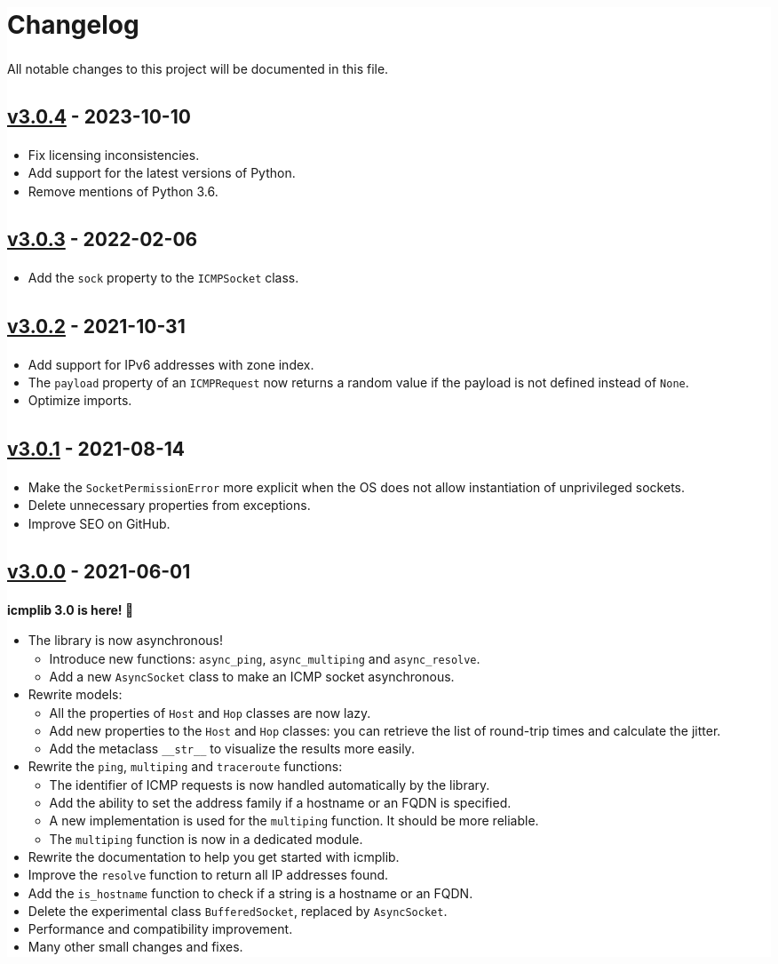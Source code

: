# Changelog

All notable changes to this project will be documented in this file.

## [v3.0.4](https://github.com/ValentinBELYN/icmplib/releases/tag/v3.0.4) - 2023-10-10
- Fix licensing inconsistencies.
- Add support for the latest versions of Python.
- Remove mentions of Python 3.6.

## [v3.0.3](https://github.com/ValentinBELYN/icmplib/releases/tag/v3.0.3) - 2022-02-06
- Add the `sock` property to the `ICMPSocket` class.

## [v3.0.2](https://github.com/ValentinBELYN/icmplib/releases/tag/v3.0.2) - 2021-10-31
- Add support for IPv6 addresses with zone index.
- The `payload` property of an `ICMPRequest` now returns a random value if the payload is not defined instead of `None`.
- Optimize imports.

## [v3.0.1](https://github.com/ValentinBELYN/icmplib/releases/tag/v3.0.1) - 2021-08-14
- Make the `SocketPermissionError` more explicit when the OS does not allow instantiation of unprivileged sockets.
- Delete unnecessary properties from exceptions.
- Improve SEO on GitHub.

## [v3.0.0](https://github.com/ValentinBELYN/icmplib/releases/tag/v3.0.0) - 2021-06-01
**icmplib 3.0 is here! :rocket:**

- The library is now asynchronous!
  - Introduce new functions: `async_ping`, `async_multiping` and `async_resolve`.
  - Add a new `AsyncSocket` class to make an ICMP socket asynchronous.
- Rewrite models:
  - All the properties of `Host` and `Hop` classes are now lazy.
  - Add new properties to the `Host` and `Hop` classes: you can retrieve the list of round-trip times and calculate the jitter.
  - Add the metaclass `__str__` to visualize the results more easily.
- Rewrite the `ping`, `multiping` and `traceroute` functions:
  - The identifier of ICMP requests is now handled automatically by the library.
  - Add the ability to set the address family if a hostname or an FQDN is specified.
  - A new implementation is used for the `multiping` function. It should be more reliable.
  - The `multiping` function is now in a dedicated module.
- Rewrite the documentation to help you get started with icmplib.
- Improve the `resolve` function to return all IP addresses found.
- Add the `is_hostname` function to check if a string is a hostname or an FQDN.
- Delete the experimental class `BufferedSocket`, replaced by `AsyncSocket`.
- Performance and compatibility improvement.
- Many other small changes and fixes.
